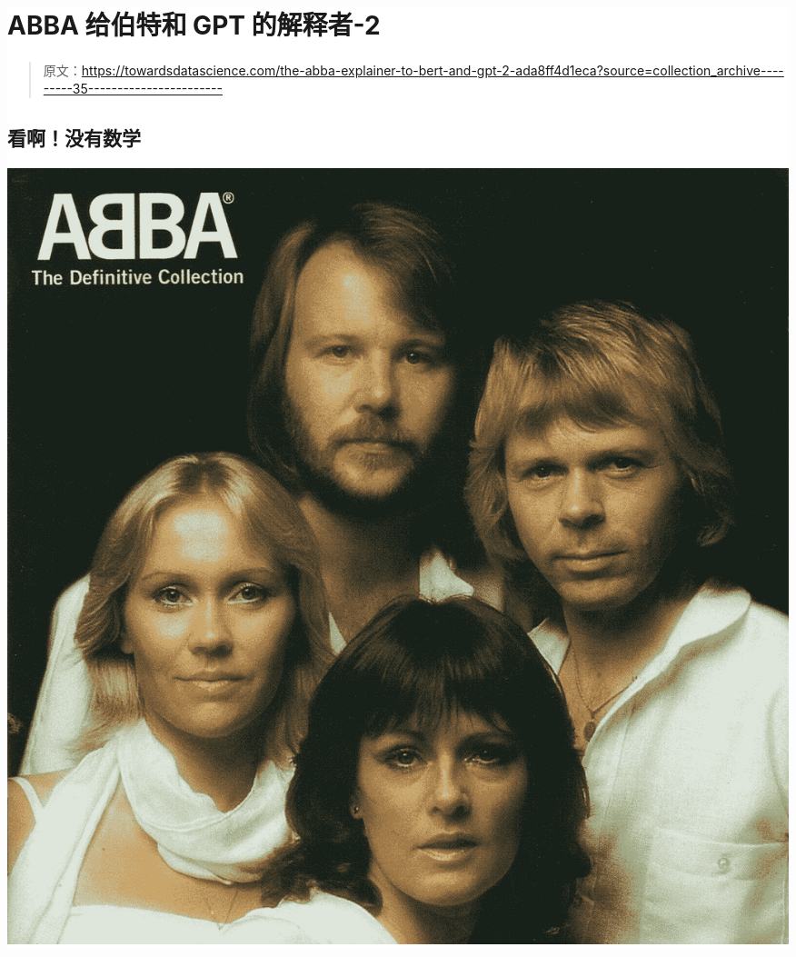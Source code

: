 # ABBA 给伯特和 GPT 的解释者-2

> 原文：<https://towardsdatascience.com/the-abba-explainer-to-bert-and-gpt-2-ada8ff4d1eca?source=collection_archive---------35----------------------->

## 看啊！没有数学

![](img/6e8cb12aeee41af6958c9d110c1a4912.png)
